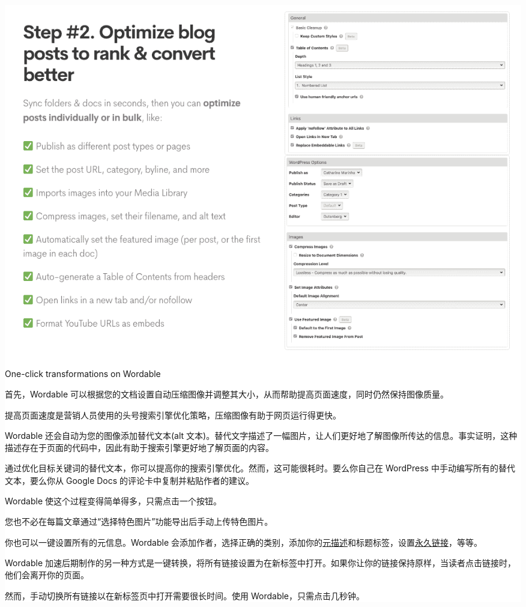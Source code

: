 ![One-click transformations on Wordable](img/e041ab6599a5cb93709747ba91fa4208.png)

One-click transformations on Wordable



首先，Wordable 可以根据您的文档设置自动压缩图像并调整其大小，从而帮助提高页面速度，同时仍然保持图像质量。

提高页面速度是营销人员使用的头号搜索引擎优化策略，压缩图像有助于网页运行得更快。

Wordable 还会自动为您的图像添加替代文本(alt 文本)。替代文字描述了一幅图片，让人们更好地了解图像所传达的信息。事实证明，这种描述存在于页面的代码中，因此有助于搜索引擎更好地了解页面的内容。

通过优化目标关键词的替代文本，你可以提高你的搜索引擎优化。然而，这可能很耗时。要么你自己在 WordPress 中手动编写所有的替代文本，要么你从 Google Docs 的评论卡中复制并粘贴作者的建议。

Wordable 使这个过程变得简单得多，只需点击一个按钮。

您也不必在每篇文章通过“选择特色图片”功能导出后手动上传特色图片。

你也可以一键设置所有的元信息。Wordable 会添加作者，选择正确的类别，添加你的[元描述](https://kinsta.com/blog/meta-description-wordpress/)和标题标签，设置[永久链接](https://kinsta.com/blog/wordpress-permalinks/)，等等。

Wordable 加速后期制作的另一种方式是一键转换，将所有链接设置为在新标签中打开。如果你让你的链接保持原样，当读者点击链接时，他们会离开你的页面。

然而，手动切换所有链接以在新标签页中打开需要很长时间。使用 Wordable，只需点击几秒钟。
